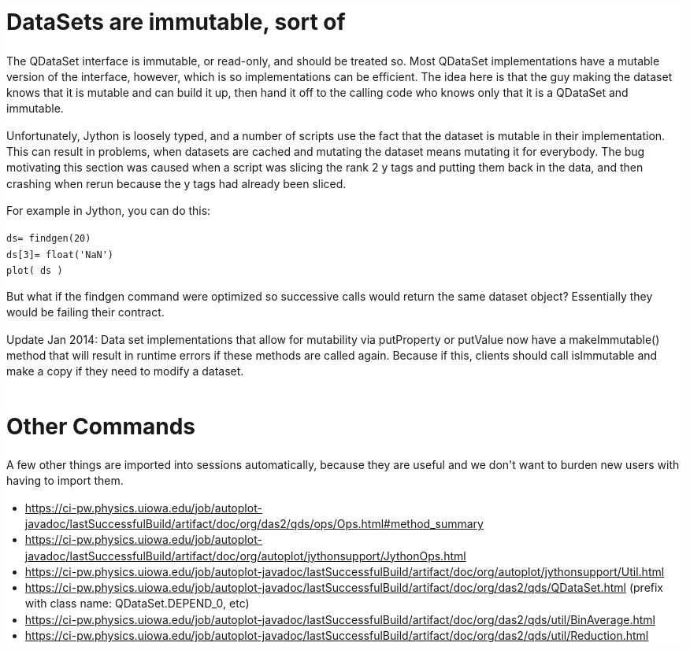 # DataSets are immutable, sort of

The QDataSet interface is immutable, or read-only, and should be treated
so. Most QDataSet implementations have a mutable version of the
interface, however, which is so implementations can be efficient. The
idea here is that the guy making the dataset knows that it is mutable
and can build it up, then hand it off to the calling code who knows only
that it is a QDataSet and immutable.

Unfortunately, Jython is loosely typed, and a number of scripts use the
fact that the dataset is mutable in their implementation. This can
result in problems, when datasets are cached and mutating the dataset
means mutating it for everybody. The bug motivating this section was
caused when a script was slicing the rank 2 y tags and putting them back
in the data, and then crashing when rerun because the y tags had already
been sliced.

For example in Jython, you can do this:

`ds= findgen(20)`  
`ds[3]= float('NaN')`  
`plot( ds )`

But what if the findgen command were optimized so successive calls would
return the same dataset object? Essentially they would be failing their
contract.

Update Jan 2014: Data set implementations that allow for mutability via
putProperty or putValue now have a makeImmutable() method that will
result in runtime errors if these methods are called again. Because if
this, clients should call isImmutable and make a copy if they need to
modify a dataset.

# Other Commands

A few other things are imported into sessions automatically, because
they are useful and we don't want to burden new users with having to
import them.

  - <https://ci-pw.physics.uiowa.edu/job/autoplot-javadoc/lastSuccessfulBuild/artifact/doc/org/das2/qds/ops/Ops.html#method_summary>
  - <https://ci-pw.physics.uiowa.edu/job/autoplot-javadoc/lastSuccessfulBuild/artifact/doc/org/autoplot/jythonsupport/JythonOps.html>
  - <https://ci-pw.physics.uiowa.edu/job/autoplot-javadoc/lastSuccessfulBuild/artifact/doc/org/autoplot/jythonsupport/Util.html>
  - <https://ci-pw.physics.uiowa.edu/job/autoplot-javadoc/lastSuccessfulBuild/artifact/doc/org/das2/qds/QDataSet.html>
    (prefix with class name: QDataSet.DEPEND\_0, etc)
  - <https://ci-pw.physics.uiowa.edu/job/autoplot-javadoc/lastSuccessfulBuild/artifact/doc/org/das2/qds/util/BinAverage.html>
  - <https://ci-pw.physics.uiowa.edu/job/autoplot-javadoc/lastSuccessfulBuild/artifact/doc/org/das2/qds/util/Reduction.html>

